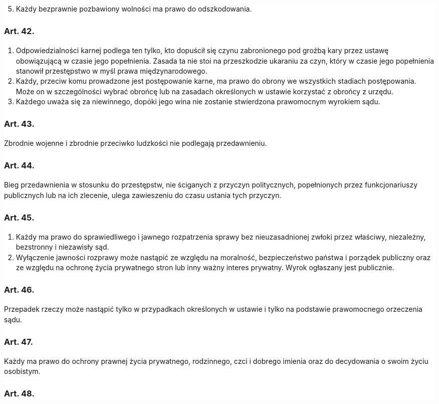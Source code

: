 5.  Każdy bezprawnie pozbawiony wolności ma prawo do odszkodowania.


### Art. 42.

1.  Odpowiedzialności karnej podlega ten tylko, kto dopuścił się czynu
    zabronionego pod groźbą kary przez ustawę obowiązującą w czasie
    jego popełnienia. Zasada ta nie stoi na przeszkodzie ukaraniu za
    czyn, który w czasie jego popełnienia stanowił przestępstwo w myśl
    prawa międzynarodowego.
2.  Każdy, przeciw komu prowadzone jest postępowanie karne, ma prawo
    do obrony we wszystkich stadiach postępowania. Może on w
    szczególności wybrać obrońcę lub na zasadach określonych w ustawie
    korzystać z obrońcy z urzędu.
3.  Każdego uważa się za niewinnego, dopóki jego wina nie zostanie
    stwierdzona prawomocnym wyrokiem sądu.


### Art. 43.

Zbrodnie wojenne i zbrodnie przeciwko ludzkości nie podlegają
przedawnieniu.


### Art. 44.

Bieg przedawnienia w stosunku do przestępstw, nie ściganych z przyczyn
politycznych, popełnionych przez funkcjonariuszy publicznych lub na
ich zlecenie, ulega zawieszeniu do czasu ustania tych przyczyn.


### Art. 45.

1.  Każdy ma prawo do sprawiedliwego i jawnego rozpatrzenia sprawy bez
    nieuzasadnionej zwłoki przez właściwy, niezależny, bezstronny i
    niezawisły sąd.
2.  Wyłączenie jawności rozprawy może nastąpić ze względu na
    moralność, bezpieczeństwo państwa i porządek publiczny oraz ze
    względu na ochronę życia prywatnego stron lub inny ważny interes
    prywatny. Wyrok ogłaszany jest publicznie.


### Art. 46.

Przepadek rzeczy może nastąpić tylko w przypadkach określonych w
ustawie i tylko na podstawie prawomocnego orzeczenia sądu.


### Art. 47.

Każdy ma prawo do ochrony prawnej życia prywatnego, rodzinnego, czci i
dobrego imienia oraz do decydowania o swoim życiu osobistym.


### Art. 48.
